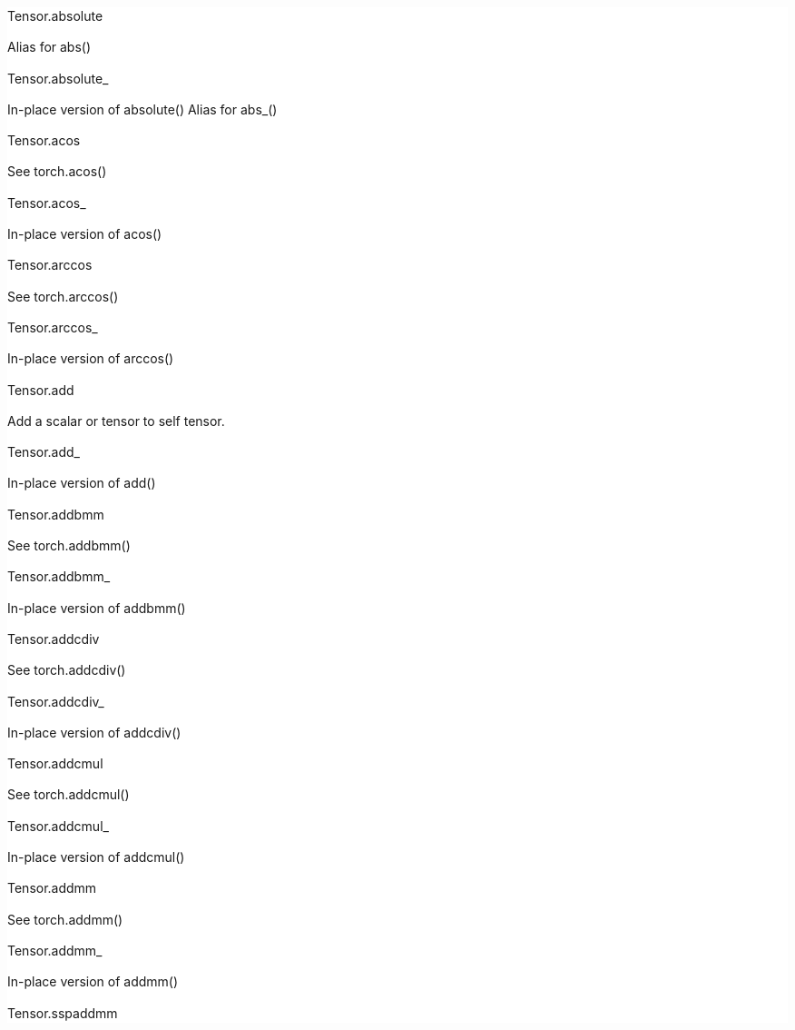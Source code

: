 Tensor.absolute

Alias for abs()

Tensor.absolute_

In-place version of absolute() Alias for abs_()

Tensor.acos

See torch.acos()

Tensor.acos_

In-place version of acos()

Tensor.arccos

See torch.arccos()

Tensor.arccos_

In-place version of arccos()

Tensor.add

Add a scalar or tensor to self tensor.

Tensor.add_

In-place version of add()

Tensor.addbmm

See torch.addbmm()

Tensor.addbmm_

In-place version of addbmm()

Tensor.addcdiv

See torch.addcdiv()

Tensor.addcdiv_

In-place version of addcdiv()

Tensor.addcmul

See torch.addcmul()

Tensor.addcmul_

In-place version of addcmul()

Tensor.addmm

See torch.addmm()

Tensor.addmm_

In-place version of addmm()

Tensor.sspaddmm

